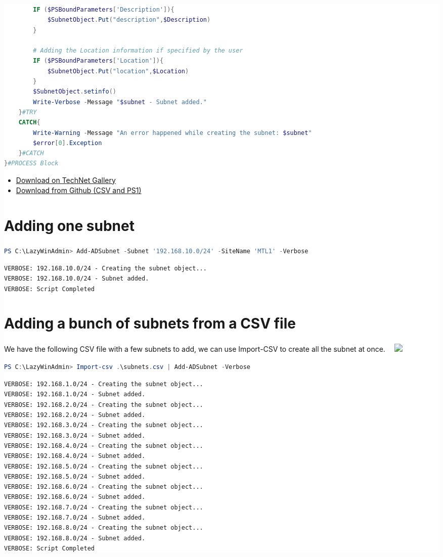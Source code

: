 ```powershell
        IF ($PSBoundParameters['Description']){
            $SubnetObject.Put("description",$Description)
        }

        # Adding the Location information if specified by the user
        IF ($PSBoundParameters['Location']){
            $SubnetObject.Put("location",$Location)
        }
        $SubnetObject.setinfo()
        Write-Verbose -Message "$subnet - Subnet added."
    }#TRY
    CATCH{
        Write-Warning -Message "An error happened while creating the subnet: $subnet"
        $error[0].Exception
    }#CATCH
}#PROCESS Block
```

* [Download on TechNet Gallery](http://gallery.technet.microsoft.com/Add-ADSISubnet-ADSI-d3f86e90)
* [Download from Github (CSV and PS1)](https://github.com/lazywinadmin/PowerShell/tree/master/AD-SITE-Add-ADSubnet(ADSI))

# Adding one subnet

```powershell
PS C:\LazyWinAdmin> Add-ADSubnet -Subnet '192.168.10.0/24' -SiteName 'MTL1' -Verbose
```

```text
VERBOSE: 192.168.10.0/24 - Creating the subnet object...
VERBOSE: 192.168.10.0/24 - Subnet added.
VERBOSE: Script Completed
```

# Adding a bunch of subnets from a CSV file

We have the following CSV file with a few subnets to add, we can use Import-CSV to create all the subnet at once.
<a href="http://3.bp.blogspot.com/-_kFn8eojX_I/UoAagaVAEaI/AAAAAAABehI/qp4K8mFxric/s1600/2013-11-10+6-35-03+PM.png" imageanchor="1" style="margin-left: 1em; margin-right: 1em;"><img border="0" src="https://3.bp.blogspot.com/-_kFn8eojX_I/UoAagaVAEaI/AAAAAAABehI/qp4K8mFxric/s1600/2013-11-10+6-35-03+PM.png" /></a>

```powershell
PS C:\LazyWinAdmin> Import-csv .\subnets.csv | Add-ADSubnet -Verbose
```

```text
VERBOSE: 192.168.1.0/24 - Creating the subnet object...
VERBOSE: 192.168.1.0/24 - Subnet added.
VERBOSE: 192.168.2.0/24 - Creating the subnet object...
VERBOSE: 192.168.2.0/24 - Subnet added.
VERBOSE: 192.168.3.0/24 - Creating the subnet object...
VERBOSE: 192.168.3.0/24 - Subnet added.
VERBOSE: 192.168.4.0/24 - Creating the subnet object...
VERBOSE: 192.168.4.0/24 - Subnet added.
VERBOSE: 192.168.5.0/24 - Creating the subnet object...
VERBOSE: 192.168.5.0/24 - Subnet added.
VERBOSE: 192.168.6.0/24 - Creating the subnet object...
VERBOSE: 192.168.6.0/24 - Subnet added.
VERBOSE: 192.168.7.0/24 - Creating the subnet object...
VERBOSE: 192.168.7.0/24 - Subnet added.
VERBOSE: 192.168.8.0/24 - Creating the subnet object...
VERBOSE: 192.168.8.0/24 - Subnet added.
VERBOSE: Script Completed

```
